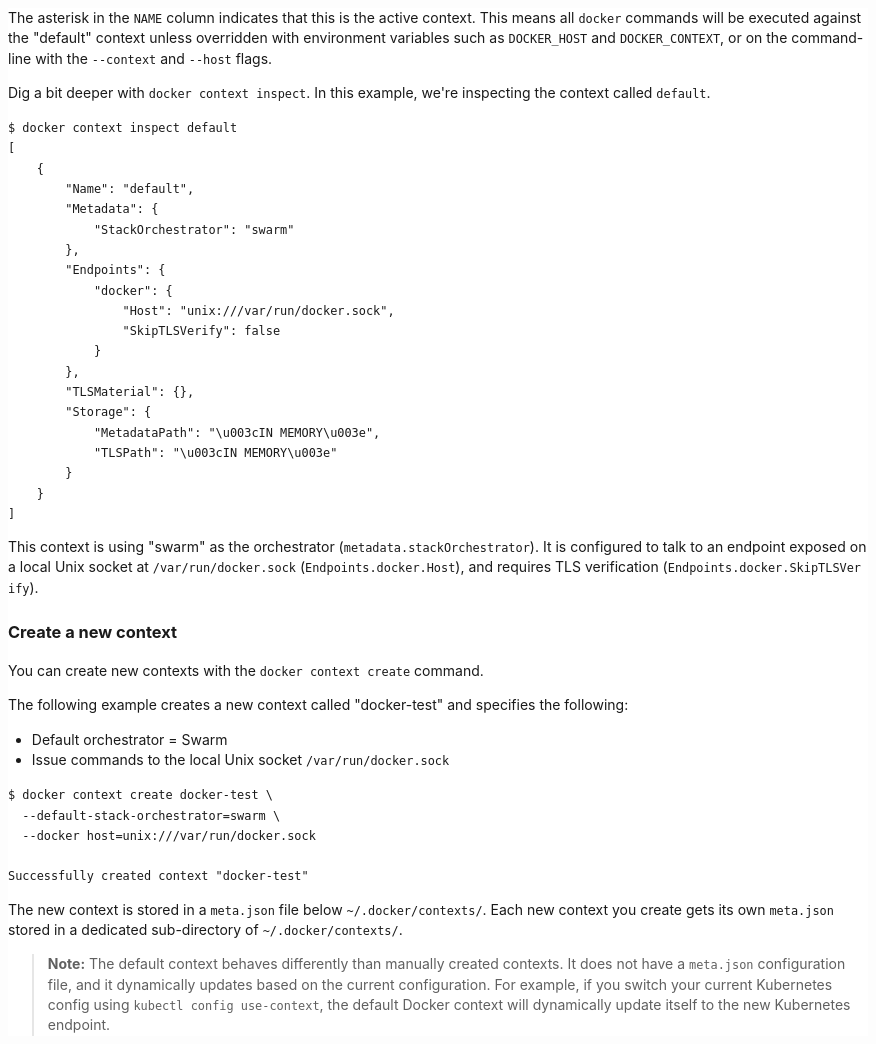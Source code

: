 The asterisk in the `NAME` column indicates that this is the active context. This means all `docker` commands will be executed against the "default" context unless overridden with environment variables such as `DOCKER_HOST` and `DOCKER_CONTEXT`, or on the command-line with the `--context` and `--host` flags.

Dig a bit deeper with `docker context inspect`. In this example, we're inspecting the context called `default`.

```
$ docker context inspect default
[
    {
        "Name": "default",
        "Metadata": {
            "StackOrchestrator": "swarm"
        },
        "Endpoints": {
            "docker": {
                "Host": "unix:///var/run/docker.sock",
                "SkipTLSVerify": false
            }
        },
        "TLSMaterial": {},
        "Storage": {
            "MetadataPath": "\u003cIN MEMORY\u003e",
            "TLSPath": "\u003cIN MEMORY\u003e"
        }
    }
]
```

This context is using "swarm" as the orchestrator (`metadata.stackOrchestrator`). It is configured to talk to an endpoint exposed on a local Unix socket at `/var/run/docker.sock` (`Endpoints.docker.Host`), and requires TLS verification (`Endpoints.docker.SkipTLSVerify`).

### Create a new context

You can create new contexts with the `docker context create` command.

The following example creates a new context called "docker-test" and specifies the following:

- Default orchestrator = Swarm
- Issue commands to the local Unix socket `/var/run/docker.sock`

```
$ docker context create docker-test \
  --default-stack-orchestrator=swarm \
  --docker host=unix:///var/run/docker.sock

Successfully created context "docker-test"
```

The new context is stored in a `meta.json` file below `~/.docker/contexts/`. Each new context you create gets its own `meta.json` stored in a dedicated sub-directory of `~/.docker/contexts/`.

> **Note:** The default context behaves differently than manually created contexts. It does not have a `meta.json` configuration file, and it dynamically updates based on the current configuration. For example, if you switch your current Kubernetes config using `kubectl config use-context`, the default Docker context will dynamically update itself to the new Kubernetes endpoint.

